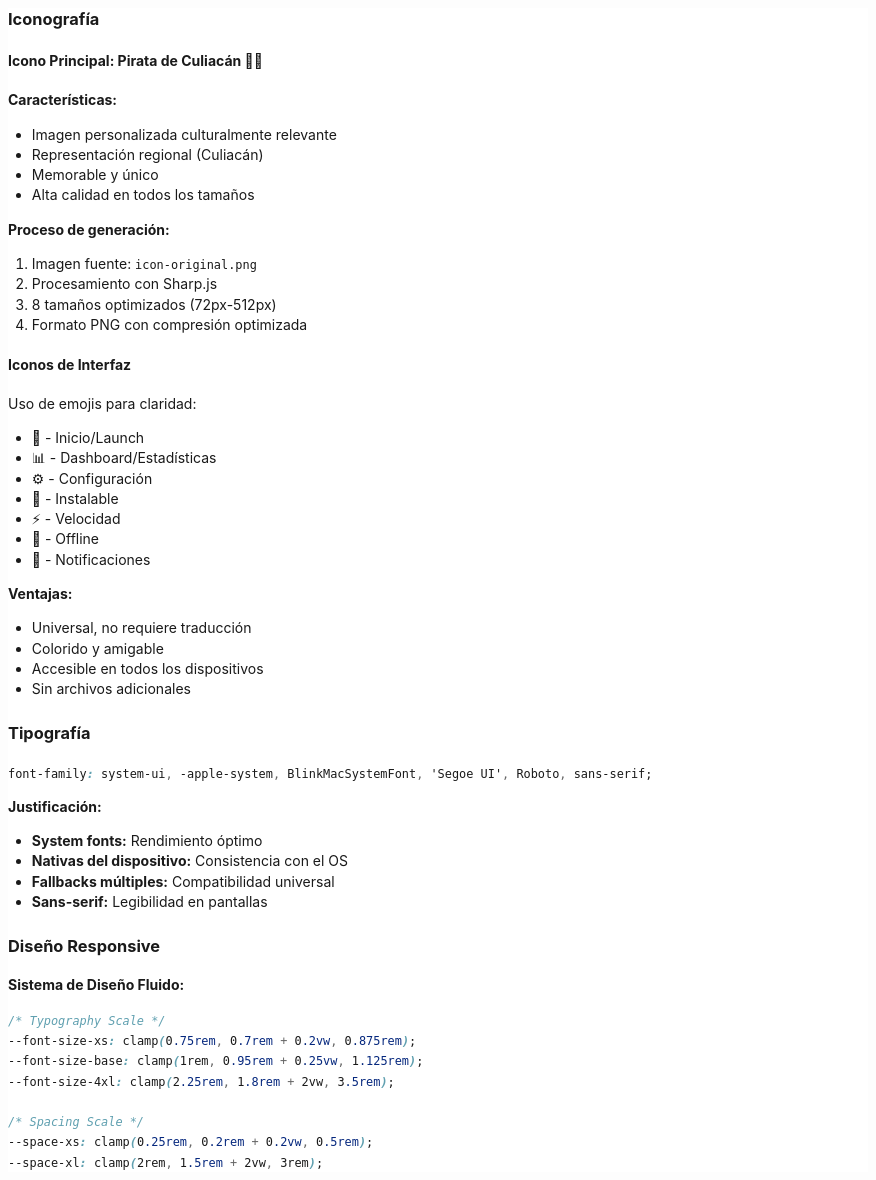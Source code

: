 ### Iconografía

#### **Icono Principal: Pirata de Culiacán 🏴‍☠️**

**Características:**
- Imagen personalizada culturalmente relevante
- Representación regional (Culiacán)
- Memorable y único
- Alta calidad en todos los tamaños

**Proceso de generación:**
1. Imagen fuente: `icon-original.png`
2. Procesamiento con Sharp.js
3. 8 tamaños optimizados (72px-512px)
4. Formato PNG con compresión optimizada

#### **Iconos de Interfaz**

Uso de emojis para claridad:
- 🚀 - Inicio/Launch
- 📊 - Dashboard/Estadísticas
- ⚙️ - Configuración
- 📱 - Instalable
- ⚡ - Velocidad
- 🔄 - Offline
- 🔔 - Notificaciones

**Ventajas:**
- Universal, no requiere traducción
- Colorido y amigable
- Accesible en todos los dispositivos
- Sin archivos adicionales

### Tipografía

```css
font-family: system-ui, -apple-system, BlinkMacSystemFont, 'Segoe UI', Roboto, sans-serif;
```

**Justificación:**
- **System fonts:** Rendimiento óptimo
- **Nativas del dispositivo:** Consistencia con el OS
- **Fallbacks múltiples:** Compatibilidad universal
- **Sans-serif:** Legibilidad en pantallas

### Diseño Responsive

**Sistema de Diseño Fluido:**
```css
/* Typography Scale */
--font-size-xs: clamp(0.75rem, 0.7rem + 0.2vw, 0.875rem);
--font-size-base: clamp(1rem, 0.95rem + 0.25vw, 1.125rem);
--font-size-4xl: clamp(2.25rem, 1.8rem + 2vw, 3.5rem);

/* Spacing Scale */
--space-xs: clamp(0.25rem, 0.2rem + 0.2vw, 0.5rem);
--space-xl: clamp(2rem, 1.5rem + 2vw, 3rem);
```
